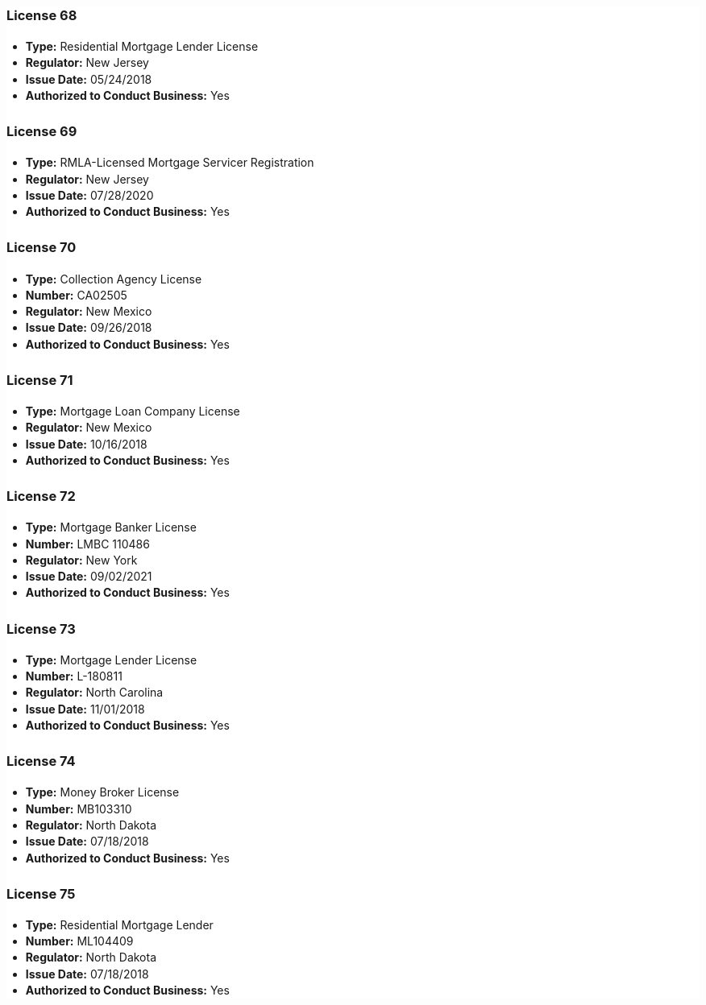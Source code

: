 ### License 68
- **Type:** Residential Mortgage Lender License
- **Regulator:** New Jersey
- **Issue Date:** 05/24/2018
- **Authorized to Conduct Business:** Yes

### License 69
- **Type:** RMLA-Licensed Mortgage Servicer Registration
- **Regulator:** New Jersey
- **Issue Date:** 07/28/2020
- **Authorized to Conduct Business:** Yes

### License 70
- **Type:** Collection Agency License
- **Number:** CA02505
- **Regulator:** New Mexico
- **Issue Date:** 09/26/2018
- **Authorized to Conduct Business:** Yes

### License 71
- **Type:** Mortgage Loan Company License
- **Regulator:** New Mexico
- **Issue Date:** 10/16/2018
- **Authorized to Conduct Business:** Yes

### License 72
- **Type:** Mortgage Banker License
- **Number:** LMBC 110486
- **Regulator:** New York
- **Issue Date:** 09/02/2021
- **Authorized to Conduct Business:** Yes

### License 73
- **Type:** Mortgage Lender License
- **Number:** L-180811
- **Regulator:** North Carolina
- **Issue Date:** 11/01/2018
- **Authorized to Conduct Business:** Yes

### License 74
- **Type:** Money Broker License
- **Number:** MB103310
- **Regulator:** North Dakota
- **Issue Date:** 07/18/2018
- **Authorized to Conduct Business:** Yes

### License 75
- **Type:** Residential Mortgage Lender
- **Number:** ML104409
- **Regulator:** North Dakota
- **Issue Date:** 07/18/2018
- **Authorized to Conduct Business:** Yes
